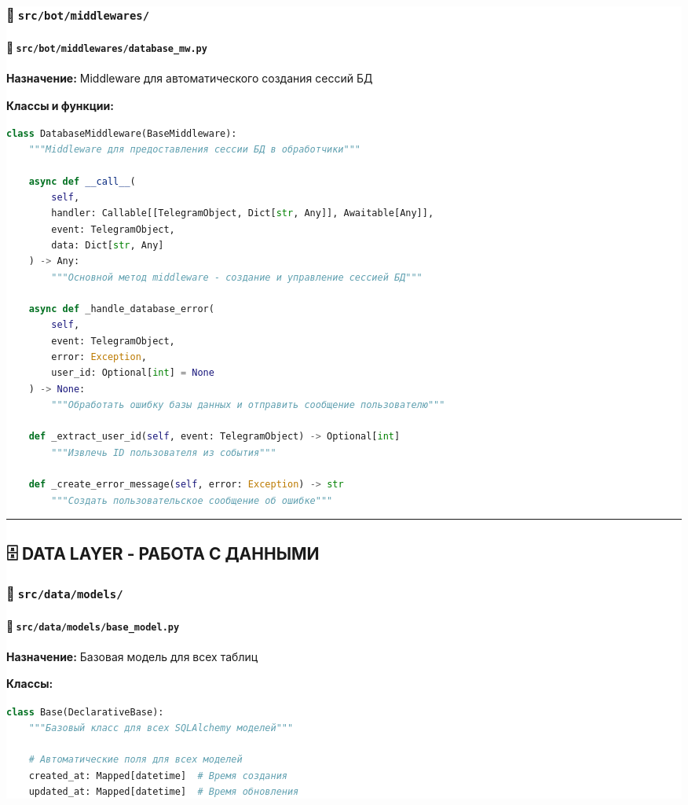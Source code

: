 
### 📂 `src/bot/middlewares/`

#### 📄 `src/bot/middlewares/database_mw.py`
**Назначение:** Middleware для автоматического создания сессий БД

**Классы и функции:**
```python
class DatabaseMiddleware(BaseMiddleware):
    """Middleware для предоставления сессии БД в обработчики"""

    async def __call__(
        self,
        handler: Callable[[TelegramObject, Dict[str, Any]], Awaitable[Any]],
        event: TelegramObject,
        data: Dict[str, Any]
    ) -> Any:
        """Основной метод middleware - создание и управление сессией БД"""

    async def _handle_database_error(
        self,
        event: TelegramObject,
        error: Exception,
        user_id: Optional[int] = None
    ) -> None:
        """Обработать ошибку базы данных и отправить сообщение пользователю"""

    def _extract_user_id(self, event: TelegramObject) -> Optional[int]
        """Извлечь ID пользователя из события"""

    def _create_error_message(self, error: Exception) -> str
        """Создать пользовательское сообщение об ошибке"""
```

---

## 🗄️ DATA LAYER - РАБОТА С ДАННЫМИ

### 📂 `src/data/models/`

#### 📄 `src/data/models/base_model.py`
**Назначение:** Базовая модель для всех таблиц

**Классы:**
```python
class Base(DeclarativeBase):
    """Базовый класс для всех SQLAlchemy моделей"""
    
    # Автоматические поля для всех моделей
    created_at: Mapped[datetime]  # Время создания
    updated_at: Mapped[datetime]  # Время обновления
```
